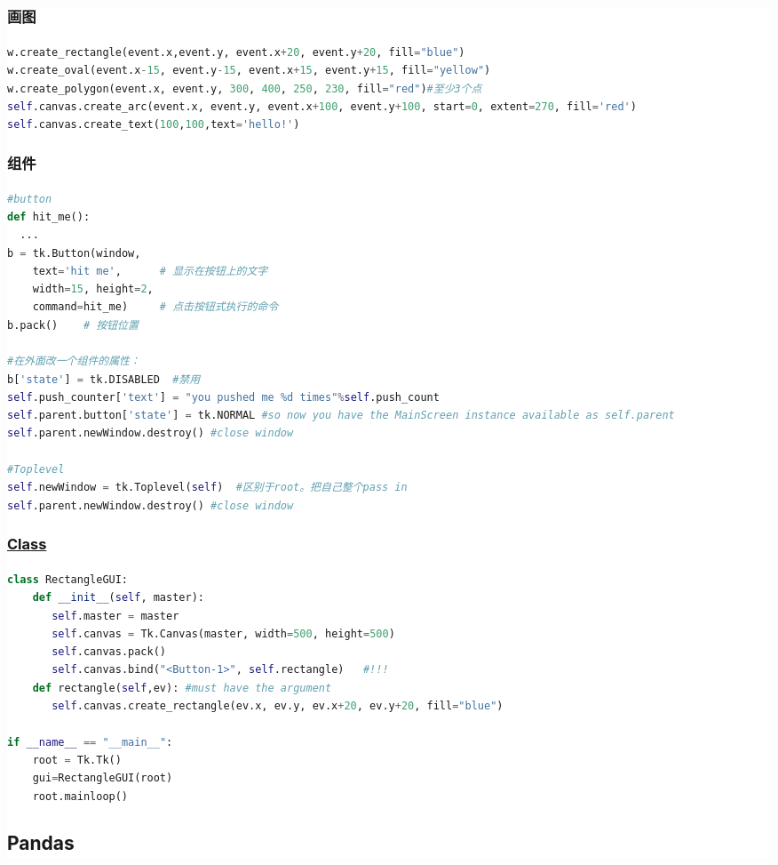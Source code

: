 ### 画图

```python
w.create_rectangle(event.x,event.y, event.x+20, event.y+20, fill="blue")
w.create_oval(event.x-15, event.y-15, event.x+15, event.y+15, fill="yellow")
w.create_polygon(event.x, event.y, 300, 400, 250, 230, fill="red")#至少3个点
self.canvas.create_arc(event.x, event.y, event.x+100, event.y+100, start=0, extent=270, fill='red')
self.canvas.create_text(100,100,text='hello!')
```

### 组件

```python
#button
def hit_me():
  ...
b = tk.Button(window, 
    text='hit me',      # 显示在按钮上的文字
    width=15, height=2, 
    command=hit_me)     # 点击按钮式执行的命令
b.pack()    # 按钮位置

#在外面改一个组件的属性：
b['state'] = tk.DISABLED  #禁用
self.push_counter['text'] = "you pushed me %d times"%self.push_count
self.parent.button['state'] = tk.NORMAL #so now you have the MainScreen instance available as self.parent
self.parent.newWindow.destroy() #close window
  
#Toplevel
self.newWindow = tk.Toplevel(self)	#区别于root。把自己整个pass in
self.parent.newWindow.destroy() #close window
```

### <u>Class</u>

```python
class RectangleGUI:
    def __init__(self, master):
       self.master = master
       self.canvas = Tk.Canvas(master, width=500, height=500)
       self.canvas.pack()
       self.canvas.bind("<Button-1>", self.rectangle)	#!!!
    def rectangle(self,ev):	#must have the argument
       self.canvas.create_rectangle(ev.x, ev.y, ev.x+20, ev.y+20, fill="blue")

if __name__ == "__main__":
    root = Tk.Tk()
    gui=RectangleGUI(root)
    root.mainloop()
```

## Pandas

